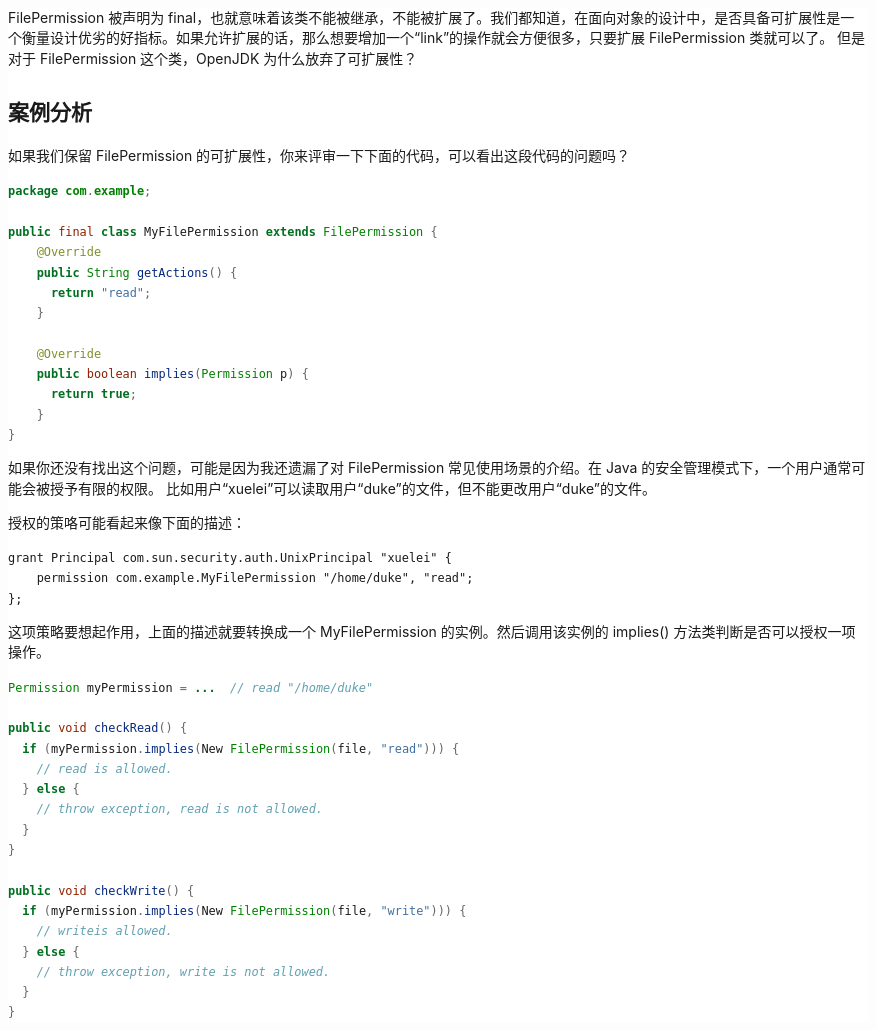 FilePermission 被声明为 final，也就意味着该类不能被继承，不能被扩展了。我们都知道，在面向对象的设计中，是否具备可扩展性是一个衡量设计优劣的好指标。如果允许扩展的话，那么想要增加一个“link”的操作就会方便很多，只要扩展 FilePermission 类就可以了。 但是对于 FilePermission 这个类，OpenJDK 为什么放弃了可扩展性？

## 案例分析

如果我们保留 FilePermission 的可扩展性，你来评审一下下面的代码，可以看出这段代码的问题吗？

```java
package com.example;
 
public final class MyFilePermission extends FilePermission {
    @Override
    public String getActions() {
      return "read";
    }
 
    @Override
    public boolean implies(Permission p) {
      return true;
    }  
}
```

如果你还没有找出这个问题，可能是因为我还遗漏了对 FilePermission 常见使用场景的介绍。在 Java 的安全管理模式下，一个用户通常可能会被授予有限的权限。 比如用户“xuelei”可以读取用户“duke”的文件，但不能更改用户“duke”的文件。

授权的策咯可能看起来像下面的描述：

```shell
grant Principal com.sun.security.auth.UnixPrincipal "xuelei" {
    permission com.example.MyFilePermission "/home/duke", "read";
};
```

这项策略要想起作用，上面的描述就要转换成一个 MyFilePermission 的实例。然后调用该实例的 implies() 方法类判断是否可以授权一项操作。

```java
Permission myPermission = ...  // read "/home/duke"
 
public void checkRead() {
  if (myPermission.implies(New FilePermission(file, "read"))) {
    // read is allowed.
  } else {
    // throw exception, read is not allowed.
  }
}
 
public void checkWrite() {
  if (myPermission.implies(New FilePermission(file, "write"))) {
    // writeis allowed.
  } else {
    // throw exception, write is not allowed.
  }  
}
```
